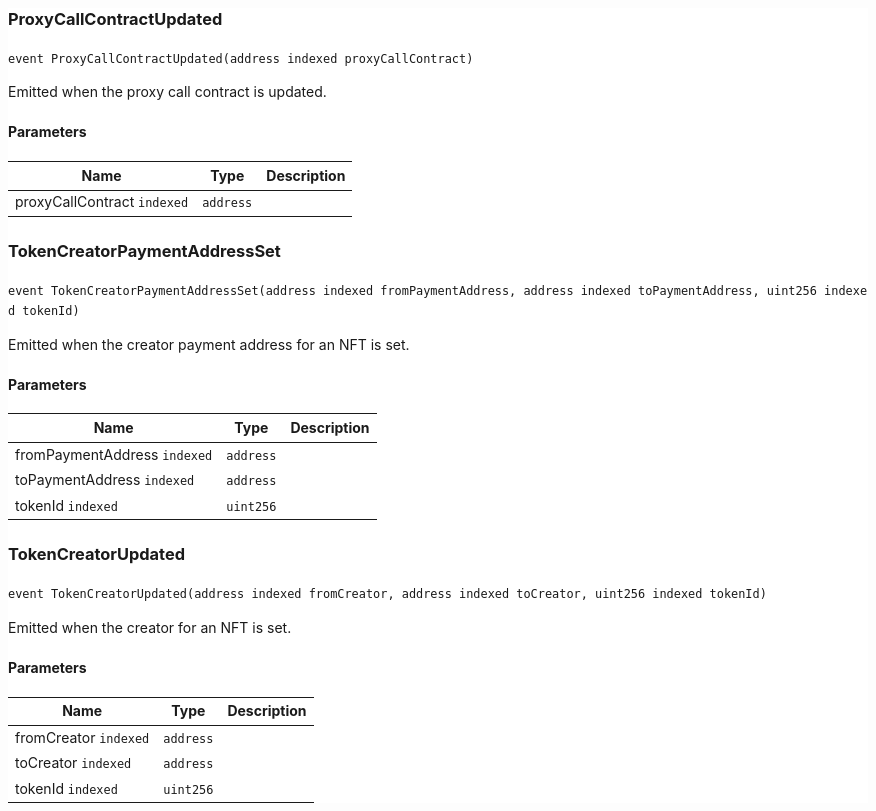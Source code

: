 ### ProxyCallContractUpdated

```solidity
event ProxyCallContractUpdated(address indexed proxyCallContract)
```

Emitted when the proxy call contract is updated.



#### Parameters

| Name | Type | Description |
|---|---|---|
| proxyCallContract `indexed` | `address` |  |

### TokenCreatorPaymentAddressSet

```solidity
event TokenCreatorPaymentAddressSet(address indexed fromPaymentAddress, address indexed toPaymentAddress, uint256 indexed tokenId)
```

Emitted when the creator payment address for an NFT is set.



#### Parameters

| Name | Type | Description |
|---|---|---|
| fromPaymentAddress `indexed` | `address` |  |
| toPaymentAddress `indexed` | `address` |  |
| tokenId `indexed` | `uint256` |  |

### TokenCreatorUpdated

```solidity
event TokenCreatorUpdated(address indexed fromCreator, address indexed toCreator, uint256 indexed tokenId)
```

Emitted when the creator for an NFT is set.



#### Parameters

| Name | Type | Description |
|---|---|---|
| fromCreator `indexed` | `address` |  |
| toCreator `indexed` | `address` |  |
| tokenId `indexed` | `uint256` |  |

